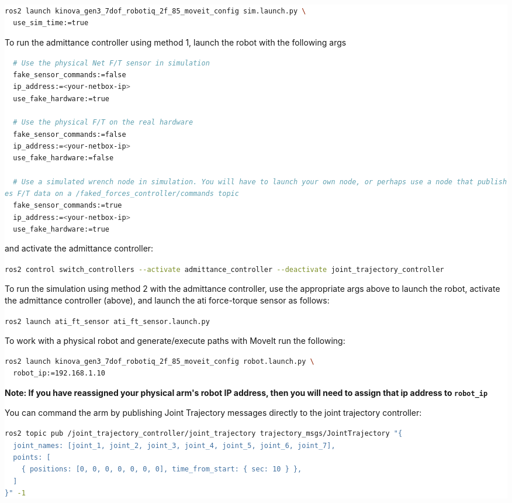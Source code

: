 ```bash
ros2 launch kinova_gen3_7dof_robotiq_2f_85_moveit_config sim.launch.py \
  use_sim_time:=true
```

To run the admittance controller using method 1, launch the robot with the following args
```bash 
  # Use the physical Net F/T sensor in simulation
  fake_sensor_commands:=false 
  ip_address:=<your-netbox-ip>
  use_fake_hardware:=true

  # Use the physical F/T on the real hardware 
  fake_sensor_commands:=false 
  ip_address:=<your-netbox-ip>
  use_fake_hardware:=false

  # Use a simulated wrench node in simulation. You will have to launch your own node, or perhaps use a node that publishes F/T data on a /faked_forces_controller/commands topic
  fake_sensor_commands:=true 
  ip_address:=<your-netbox-ip>
  use_fake_hardware:=true
```

and activate the admittance controller:
```bash
ros2 control switch_controllers --activate admittance_controller --deactivate joint_trajectory_controller
```

To run the simulation using method 2 with the admittance controller, use the appropriate args above to launch the robot, activate the admittance controller (above), and launch the ati force-torque sensor as follows:

```bash 
ros2 launch ati_ft_sensor ati_ft_sensor.launch.py
```

To work with a physical robot and generate/execute paths with MoveIt run the following:

```bash
ros2 launch kinova_gen3_7dof_robotiq_2f_85_moveit_config robot.launch.py \
  robot_ip:=192.168.1.10
```
**Note: If you have reassigned your physical arm's robot IP address, then you will need to assign that ip address to `robot_ip`**

You can command the arm by publishing Joint Trajectory messages directly to the joint trajectory controller:
```bash
ros2 topic pub /joint_trajectory_controller/joint_trajectory trajectory_msgs/JointTrajectory "{
  joint_names: [joint_1, joint_2, joint_3, joint_4, joint_5, joint_6, joint_7],
  points: [
    { positions: [0, 0, 0, 0, 0, 0, 0], time_from_start: { sec: 10 } },
  ]
}" -1
```
